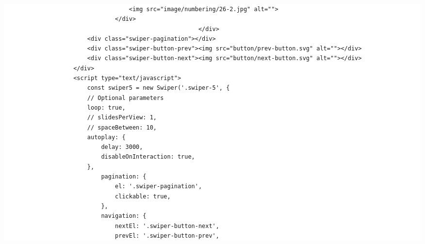                                         <img src="image/numbering/26-2.jpg" alt="">
                                    </div>
                                                            </div>
                            <div class="swiper-pagination"></div>
                            <div class="swiper-button-prev"><img src="button/prev-button.svg" alt=""></div>
                            <div class="swiper-button-next"><img src="button/next-button.svg" alt=""></div>
                        </div>
                        <script type="text/javascript">
                            const swiper5 = new Swiper('.swiper-5', {
                            // Optional parameters
                            loop: true,
                            // slidesPerView: 1,
                            // spaceBetween: 10,
                            autoplay: {
                                delay: 3000,
                                disableOnInteraction: true,
                            },
                                pagination: {
                                    el: '.swiper-pagination',
                                    clickable: true,
                                },
                                navigation: {
                                    nextEl: '.swiper-button-next',
                                    prevEl: '.swiper-button-prev',